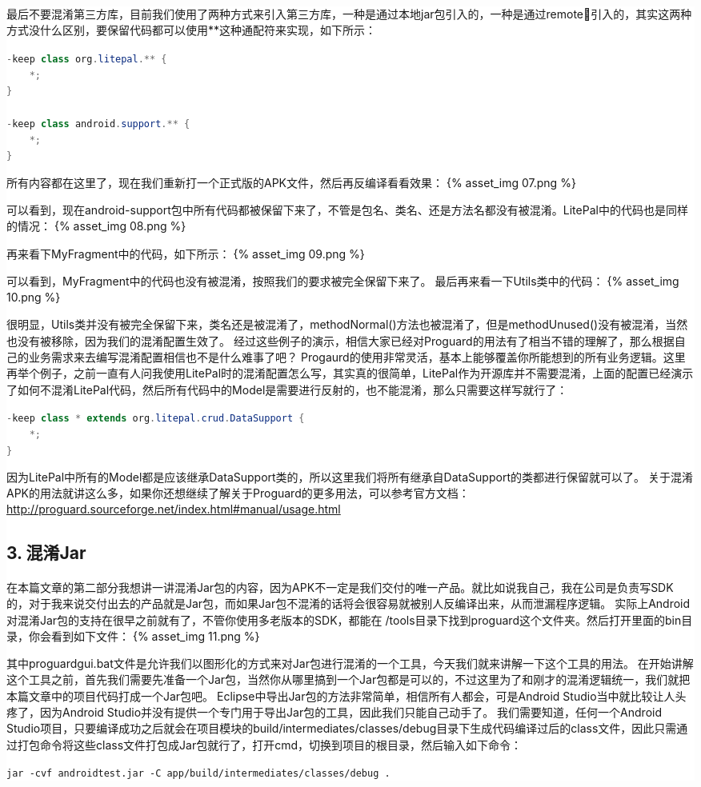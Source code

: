 最后不要混淆第三方库，目前我们使用了两种方式来引入第三方库，一种是通过本地jar包引入的，一种是通过remote引入的，其实这两种方式没什么区别，要保留代码都可以使用**这种通配符来实现，如下所示：
```java
-keep class org.litepal.** {
    *;
}

-keep class android.support.** {
    *;
}
```

所有内容都在这里了，现在我们重新打一个正式版的APK文件，然后再反编译看看效果： 
{% asset_img 07.png %}

可以看到，现在android-support包中所有代码都被保留下来了，不管是包名、类名、还是方法名都没有被混淆。LitePal中的代码也是同样的情况： 
{% asset_img 08.png %}

再来看下MyFragment中的代码，如下所示： 
{% asset_img 09.png %}

可以看到，MyFragment中的代码也没有被混淆，按照我们的要求被完全保留下来了。 
最后再来看一下Utils类中的代码： 
{% asset_img 10.png %}

很明显，Utils类并没有被完全保留下来，类名还是被混淆了，methodNormal()方法也被混淆了，但是methodUnused()没有被混淆，当然也没有被移除，因为我们的混淆配置生效了。 
经过这些例子的演示，相信大家已经对Proguard的用法有了相当不错的理解了，那么根据自己的业务需求来去编写混淆配置相信也不是什么难事了吧？ 
Progaurd的使用非常灵活，基本上能够覆盖你所能想到的所有业务逻辑。这里再举个例子，之前一直有人问我使用LitePal时的混淆配置怎么写，其实真的很简单，LitePal作为开源库并不需要混淆，上面的配置已经演示了如何不混淆LitePal代码，然后所有代码中的Model是需要进行反射的，也不能混淆，那么只需要这样写就行了：
```java
-keep class * extends org.litepal.crud.DataSupport {
    *;
}
```

因为LitePal中所有的Model都是应该继承DataSupport类的，所以这里我们将所有继承自DataSupport的类都进行保留就可以了。 
关于混淆APK的用法就讲这么多，如果你还想继续了解关于Proguard的更多用法，可以参考官方文档：http://proguard.sourceforge.net/index.html#manual/usage.html

## 3. 混淆Jar

在本篇文章的第二部分我想讲一讲混淆Jar包的内容，因为APK不一定是我们交付的唯一产品。就比如说我自己，我在公司是负责写SDK的，对于我来说交付出去的产品就是Jar包，而如果Jar包不混淆的话将会很容易就被别人反编译出来，从而泄漏程序逻辑。 
实际上Android对混淆Jar包的支持在很早之前就有了，不管你使用多老版本的SDK，都能在 <Android SDK>/tools目录下找到proguard这个文件夹。然后打开里面的bin目录，你会看到如下文件： 
{% asset_img 11.png %}

其中proguardgui.bat文件是允许我们以图形化的方式来对Jar包进行混淆的一个工具，今天我们就来讲解一下这个工具的用法。 
在开始讲解这个工具之前，首先我们需要先准备一个Jar包，当然你从哪里搞到一个Jar包都是可以的，不过这里为了和刚才的混淆逻辑统一，我们就把本篇文章中的项目代码打成一个Jar包吧。 
Eclipse中导出Jar包的方法非常简单，相信所有人都会，可是Android Studio当中就比较让人头疼了，因为Android Studio并没有提供一个专门用于导出Jar包的工具，因此我们只能自己动手了。 
我们需要知道，任何一个Android Studio项目，只要编译成功之后就会在项目模块的build/intermediates/classes/debug目录下生成代码编译过后的class文件，因此只需通过打包命令将这些class文件打包成Jar包就行了，打开cmd，切换到项目的根目录，然后输入如下命令：
```
jar -cvf androidtest.jar -C app/build/intermediates/classes/debug .
```
